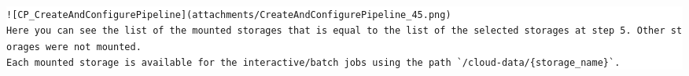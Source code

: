     ![CP_CreateAndConfigurePipeline](attachments/CreateAndConfigurePipeline_45.png)  
    Here you can see the list of the mounted storages that is equal to the list of the selected storages at step 5. Other storages were not mounted.  
    Each mounted storage is available for the interactive/batch jobs using the path `/cloud-data/{storage_name}`.
